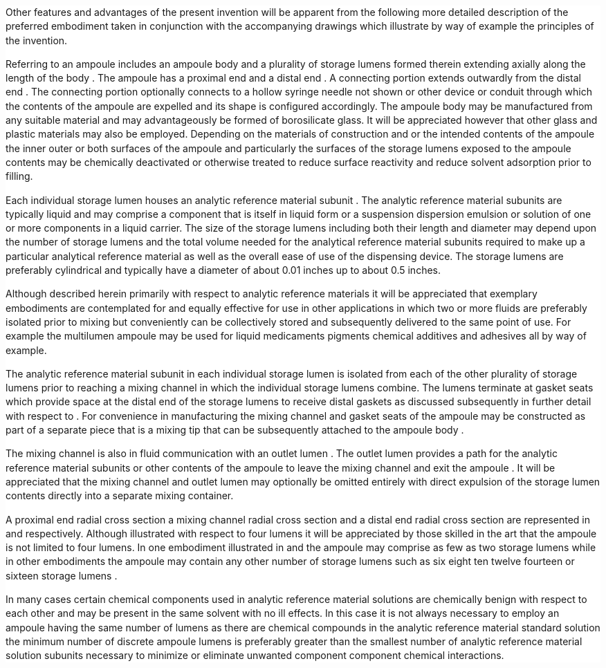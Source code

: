 Other features and advantages of the present invention will be apparent from the following more detailed description of the preferred embodiment taken in conjunction with the accompanying drawings which illustrate by way of example the principles of the invention.

Referring to an ampoule includes an ampoule body and a plurality of storage lumens formed therein extending axially along the length of the body . The ampoule has a proximal end and a distal end . A connecting portion extends outwardly from the distal end . The connecting portion optionally connects to a hollow syringe needle not shown or other device or conduit through which the contents of the ampoule are expelled and its shape is configured accordingly. The ampoule body may be manufactured from any suitable material and may advantageously be formed of borosilicate glass. It will be appreciated however that other glass and plastic materials may also be employed. Depending on the materials of construction and or the intended contents of the ampoule the inner outer or both surfaces of the ampoule and particularly the surfaces of the storage lumens exposed to the ampoule contents may be chemically deactivated or otherwise treated to reduce surface reactivity and reduce solvent adsorption prior to filling.

Each individual storage lumen houses an analytic reference material subunit . The analytic reference material subunits are typically liquid and may comprise a component that is itself in liquid form or a suspension dispersion emulsion or solution of one or more components in a liquid carrier. The size of the storage lumens including both their length and diameter may depend upon the number of storage lumens and the total volume needed for the analytical reference material subunits required to make up a particular analytical reference material as well as the overall ease of use of the dispensing device. The storage lumens are preferably cylindrical and typically have a diameter of about 0.01 inches up to about 0.5 inches.

Although described herein primarily with respect to analytic reference materials it will be appreciated that exemplary embodiments are contemplated for and equally effective for use in other applications in which two or more fluids are preferably isolated prior to mixing but conveniently can be collectively stored and subsequently delivered to the same point of use. For example the multilumen ampoule may be used for liquid medicaments pigments chemical additives and adhesives all by way of example.

The analytic reference material subunit in each individual storage lumen is isolated from each of the other plurality of storage lumens prior to reaching a mixing channel in which the individual storage lumens combine. The lumens terminate at gasket seats which provide space at the distal end of the storage lumens to receive distal gaskets as discussed subsequently in further detail with respect to . For convenience in manufacturing the mixing channel and gasket seats of the ampoule may be constructed as part of a separate piece that is a mixing tip that can be subsequently attached to the ampoule body .

The mixing channel is also in fluid communication with an outlet lumen . The outlet lumen provides a path for the analytic reference material subunits or other contents of the ampoule to leave the mixing channel and exit the ampoule . It will be appreciated that the mixing channel and outlet lumen may optionally be omitted entirely with direct expulsion of the storage lumen contents directly into a separate mixing container.

A proximal end radial cross section a mixing channel radial cross section and a distal end radial cross section are represented in and respectively. Although illustrated with respect to four lumens it will be appreciated by those skilled in the art that the ampoule is not limited to four lumens. In one embodiment illustrated in and the ampoule may comprise as few as two storage lumens while in other embodiments the ampoule may contain any other number of storage lumens such as six eight ten twelve fourteen or sixteen storage lumens .

In many cases certain chemical components used in analytic reference material solutions are chemically benign with respect to each other and may be present in the same solvent with no ill effects. In this case it is not always necessary to employ an ampoule having the same number of lumens as there are chemical compounds in the analytic reference material standard solution the minimum number of discrete ampoule lumens is preferably greater than the smallest number of analytic reference material solution subunits necessary to minimize or eliminate unwanted component component chemical interactions.
